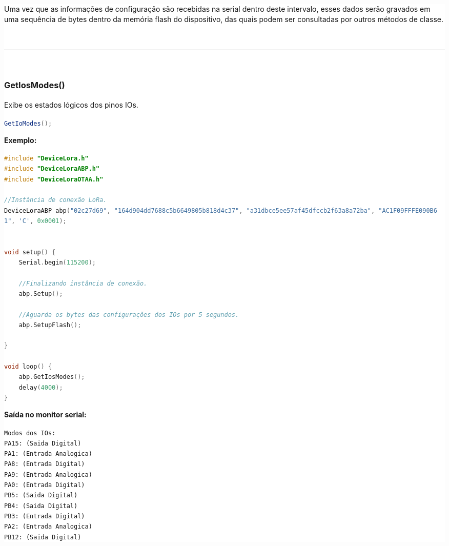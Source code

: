 Uma vez que as informações de configuração são recebidas na serial dentro deste intervalo, esses dados serão gravados em uma sequência de bytes dentro da memória flash do dispositivo, das quais podem ser consultadas por outros métodos de classe.

<br><hr><br>

### GetIosModes()
Exibe os estados lógicos dos pinos IOs.

```cs
GetIoModes();
```

**Exemplo:**

```cpp
#include "DeviceLora.h"
#include "DeviceLoraABP.h"
#include "DeviceLoraOTAA.h"

//Instância de conexão LoRa.
DeviceLoraABP abp("02c27d69", "164d904dd7688c5b6649805b818d4c37", "a31dbce5ee57af45dfccb2f63a8a72ba", "AC1F09FFFE090B61", 'C', 0x0001);


void setup() {
    Serial.begin(115200);

    //Finalizando instância de conexão.
    abp.Setup();

    //Aguarda os bytes das configurações dos IOs por 5 segundos.
    abp.SetupFlash();

}

void loop() {
    abp.GetIosModes();
    delay(4000);
} 
```

**Saída no monitor serial:**

```
Modos dos IOs:
PA15: (Saida Digital)
PA1: (Entrada Analogica)
PA8: (Entrada Digital)
PA9: (Entrada Analogica)
PA0: (Entrada Digital)
PB5: (Saida Digital)
PB4: (Saida Digital)
PB3: (Entrada Digital)
PA2: (Entrada Analogica)
PB12: (Saida Digital)
```

